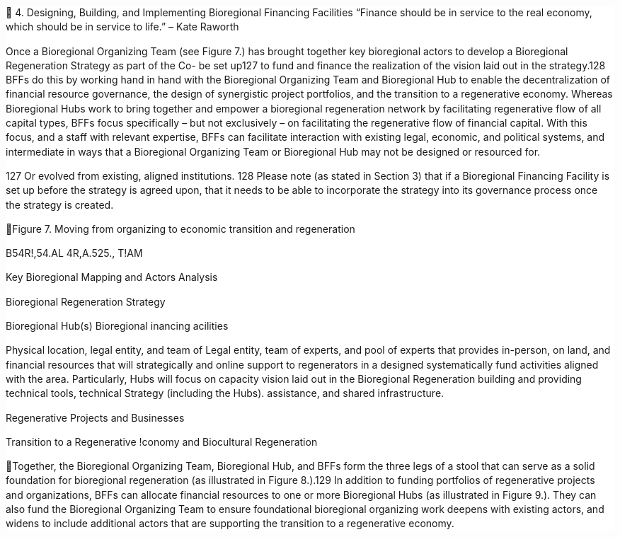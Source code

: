  4. Designing,
 Building, and
 Implementing
 Bioregional
 Financing
 Facilities
 “Finance should be in service to the real
 economy, which should be in service to life.”
 – Kate Raworth

Once a Bioregional Organizing Team (see Figure 7.) has brought together key
bioregional actors to develop a Bioregional Regeneration Strategy as part of the Co-
be set up127 to fund and finance the realization of the vision laid out in the strategy.128
BFFs do this by working hand in hand with the Bioregional Organizing Team and
Bioregional Hub to enable the decentralization of financial resource governance,
the design of synergistic project portfolios, and the transition to a regenerative
economy. Whereas Bioregional Hubs work to bring together and empower a
bioregional regeneration network by facilitating regenerative flow of all capital
types, BFFs focus specifically – but not exclusively – on facilitating the regenerative
flow of financial capital. With this focus, and a staff with relevant expertise, BFFs
can facilitate interaction with existing legal, economic, and political systems, and
intermediate in ways that a Bioregional Organizing Team or Bioregional Hub may
not be designed or resourced for.

127 Or evolved from existing, aligned institutions.
128 Please note (as stated in Section 3) that if a Bioregional Financing Facility is set up before the strategy is agreed upon,
 that it needs to be able to incorporate the strategy into its governance process once the strategy is created.

Figure 7. Moving from organizing to economic transition and regeneration

 B54R!,54.AL 4R,A.525., T!AM

 Key Bioregional Mapping and
 Actors Analysis

 Bioregional Regeneration Strategy

 Bioregional Hub(s) Bioregional inancing acilities

 Physical location, legal entity, and team of Legal entity, team of experts, and pool of
 experts that provides in-person, on land, and financial resources that will strategically and
 online support to regenerators in a designed systematically fund activities aligned with the
 area. Particularly, Hubs will focus on capacity vision laid out in the Bioregional Regeneration
 building and providing technical tools, technical Strategy (including the Hubs).
 assistance, and shared infrastructure.

 Regenerative Projects
 and Businesses

 Transition to a
 Regenerative !conomy and
 Biocultural Regeneration

Together, the Bioregional Organizing Team, Bioregional Hub, and BFFs form the
three legs of a stool that can serve as a solid foundation for bioregional regeneration
(as illustrated in Figure 8.).129 In addition to funding portfolios of regenerative projects
and organizations, BFFs can allocate financial resources to one or more Bioregional
Hubs (as illustrated in Figure 9.). They can also fund the Bioregional Organizing
Team to ensure foundational bioregional organizing work deepens with existing
actors, and widens to include additional actors that are supporting the transition to
a regenerative economy.
